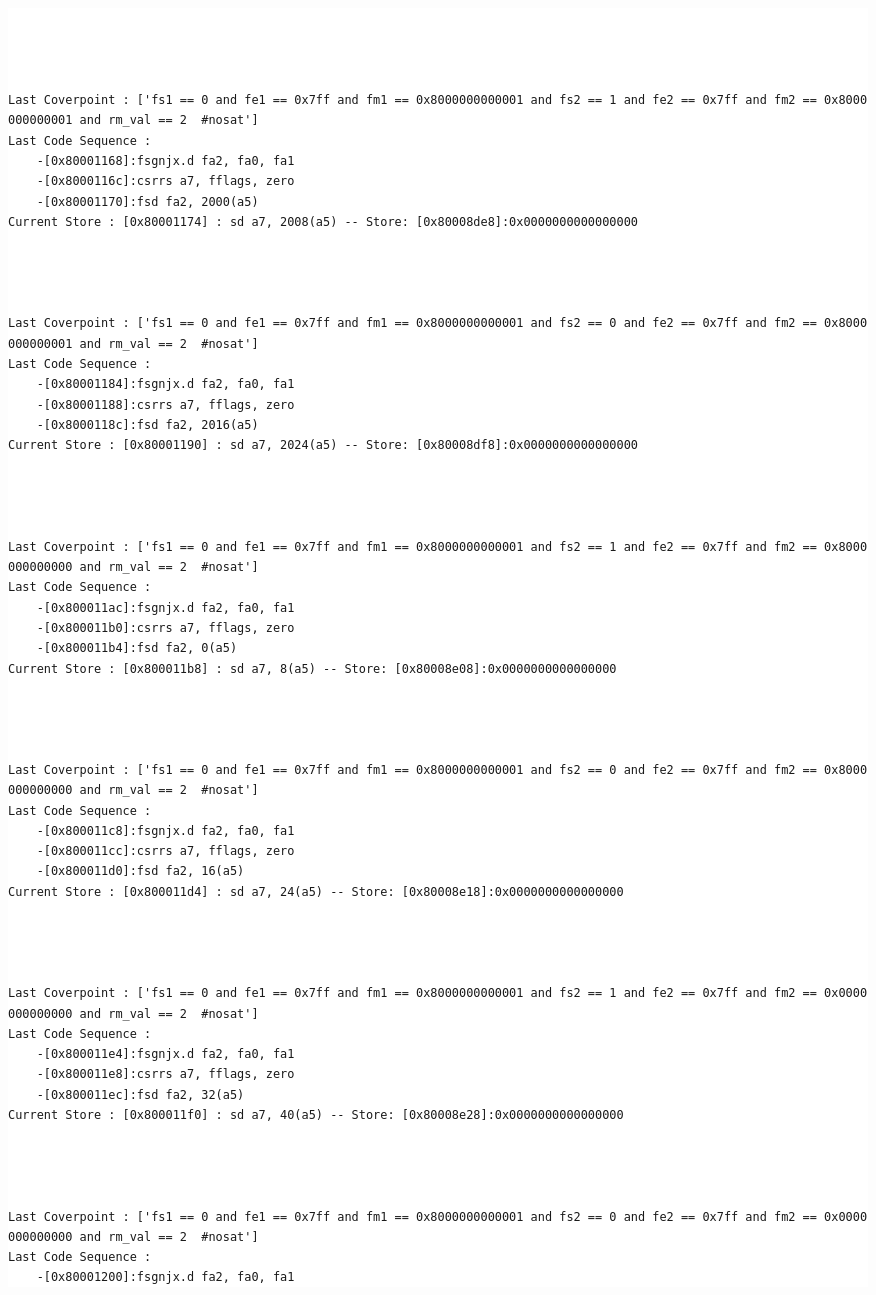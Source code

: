 ```




Last Coverpoint : ['fs1 == 0 and fe1 == 0x7ff and fm1 == 0x8000000000001 and fs2 == 1 and fe2 == 0x7ff and fm2 == 0x8000000000001 and rm_val == 2  #nosat']
Last Code Sequence : 
	-[0x80001168]:fsgnjx.d fa2, fa0, fa1
	-[0x8000116c]:csrrs a7, fflags, zero
	-[0x80001170]:fsd fa2, 2000(a5)
Current Store : [0x80001174] : sd a7, 2008(a5) -- Store: [0x80008de8]:0x0000000000000000




Last Coverpoint : ['fs1 == 0 and fe1 == 0x7ff and fm1 == 0x8000000000001 and fs2 == 0 and fe2 == 0x7ff and fm2 == 0x8000000000001 and rm_val == 2  #nosat']
Last Code Sequence : 
	-[0x80001184]:fsgnjx.d fa2, fa0, fa1
	-[0x80001188]:csrrs a7, fflags, zero
	-[0x8000118c]:fsd fa2, 2016(a5)
Current Store : [0x80001190] : sd a7, 2024(a5) -- Store: [0x80008df8]:0x0000000000000000




Last Coverpoint : ['fs1 == 0 and fe1 == 0x7ff and fm1 == 0x8000000000001 and fs2 == 1 and fe2 == 0x7ff and fm2 == 0x8000000000000 and rm_val == 2  #nosat']
Last Code Sequence : 
	-[0x800011ac]:fsgnjx.d fa2, fa0, fa1
	-[0x800011b0]:csrrs a7, fflags, zero
	-[0x800011b4]:fsd fa2, 0(a5)
Current Store : [0x800011b8] : sd a7, 8(a5) -- Store: [0x80008e08]:0x0000000000000000




Last Coverpoint : ['fs1 == 0 and fe1 == 0x7ff and fm1 == 0x8000000000001 and fs2 == 0 and fe2 == 0x7ff and fm2 == 0x8000000000000 and rm_val == 2  #nosat']
Last Code Sequence : 
	-[0x800011c8]:fsgnjx.d fa2, fa0, fa1
	-[0x800011cc]:csrrs a7, fflags, zero
	-[0x800011d0]:fsd fa2, 16(a5)
Current Store : [0x800011d4] : sd a7, 24(a5) -- Store: [0x80008e18]:0x0000000000000000




Last Coverpoint : ['fs1 == 0 and fe1 == 0x7ff and fm1 == 0x8000000000001 and fs2 == 1 and fe2 == 0x7ff and fm2 == 0x0000000000000 and rm_val == 2  #nosat']
Last Code Sequence : 
	-[0x800011e4]:fsgnjx.d fa2, fa0, fa1
	-[0x800011e8]:csrrs a7, fflags, zero
	-[0x800011ec]:fsd fa2, 32(a5)
Current Store : [0x800011f0] : sd a7, 40(a5) -- Store: [0x80008e28]:0x0000000000000000




Last Coverpoint : ['fs1 == 0 and fe1 == 0x7ff and fm1 == 0x8000000000001 and fs2 == 0 and fe2 == 0x7ff and fm2 == 0x0000000000000 and rm_val == 2  #nosat']
Last Code Sequence : 
	-[0x80001200]:fsgnjx.d fa2, fa0, fa1
```